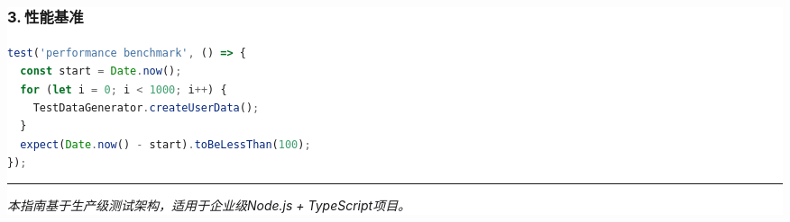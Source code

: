 ### 3. 性能基准

```typescript
test('performance benchmark', () => {
  const start = Date.now();
  for (let i = 0; i < 1000; i++) {
    TestDataGenerator.createUserData();
  }
  expect(Date.now() - start).toBeLessThan(100);
});
```

---

*本指南基于生产级测试架构，适用于企业级Node.js + TypeScript项目。*